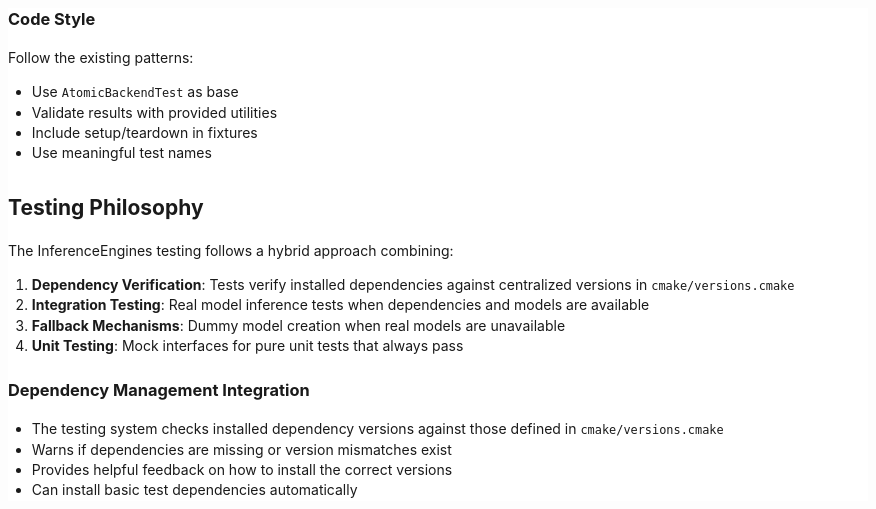 ### Code Style
Follow the existing patterns:
- Use `AtomicBackendTest` as base
- Validate results with provided utilities  
- Include setup/teardown in fixtures
- Use meaningful test names

## Testing Philosophy

The InferenceEngines testing follows a hybrid approach combining:

1. **Dependency Verification**: Tests verify installed dependencies against centralized versions in `cmake/versions.cmake`
2. **Integration Testing**: Real model inference tests when dependencies and models are available
3. **Fallback Mechanisms**: Dummy model creation when real models are unavailable
4. **Unit Testing**: Mock interfaces for pure unit tests that always pass

### Dependency Management Integration

- The testing system checks installed dependency versions against those defined in `cmake/versions.cmake`
- Warns if dependencies are missing or version mismatches exist
- Provides helpful feedback on how to install the correct versions
- Can install basic test dependencies automatically
